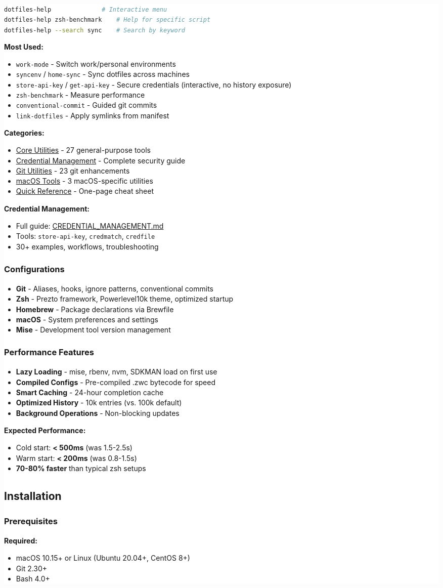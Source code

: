 ```bash
dotfiles-help              # Interactive menu
dotfiles-help zsh-benchmark    # Help for specific script
dotfiles-help --search sync    # Search by keyword
```

**Most Used:**
- `work-mode` - Switch work/personal environments
- `syncenv` / `home-sync` - Sync dotfiles across machines
- `store-api-key` / `get-api-key` - Secure credentials (interactive, no history exposure)
- `zsh-benchmark` - Measure performance
- `conventional-commit` - Guided git commits
- `link-dotfiles` - Apply symlinks from manifest

**Categories:**
- [Core Utilities](docs/scripts/core.md) - 27 general-purpose tools
- [Credential Management](docs/guides/CREDENTIAL_MANAGEMENT.md) - Complete security guide
- [Git Utilities](docs/scripts/git.md) - 23 git enhancements
- [macOS Tools](docs/scripts/macos.md) - 3 macOS-specific utilities
- [Quick Reference](docs/scripts/quick-reference.md) - One-page cheat sheet

**Credential Management:**
- Full guide: [CREDENTIAL_MANAGEMENT.md](docs/guides/CREDENTIAL_MANAGEMENT.md)
- Tools: `store-api-key`, `credmatch`, `credfile`
- 30+ examples, workflows, troubleshooting

### Configurations

- **Git** - Aliases, hooks, ignore patterns, conventional commits
- **Zsh** - Prezto framework, Powerlevel10k theme, optimized startup
- **Homebrew** - Package declarations via Brewfile
- **macOS** - System preferences and settings
- **Mise** - Development tool version management

### Performance Features

- **Lazy Loading** - mise, rbenv, nvm, SDKMAN load on first use
- **Compiled Configs** - Pre-compiled .zwc bytecode for speed
- **Smart Caching** - 24-hour completion cache
- **Optimized History** - 10k entries (vs. 100k default)
- **Background Operations** - Non-blocking updates

**Expected Performance:**
- Cold start: **< 500ms** (was 1.5-2.5s)
- Warm start: **< 200ms** (was 0.8-1.5s)
- **70-80% faster** than typical zsh setups

## Installation

### Prerequisites

**Required:**
- macOS 10.15+ or Linux (Ubuntu 20.04+, CentOS 8+)
- Git 2.30+
- Bash 4.0+
